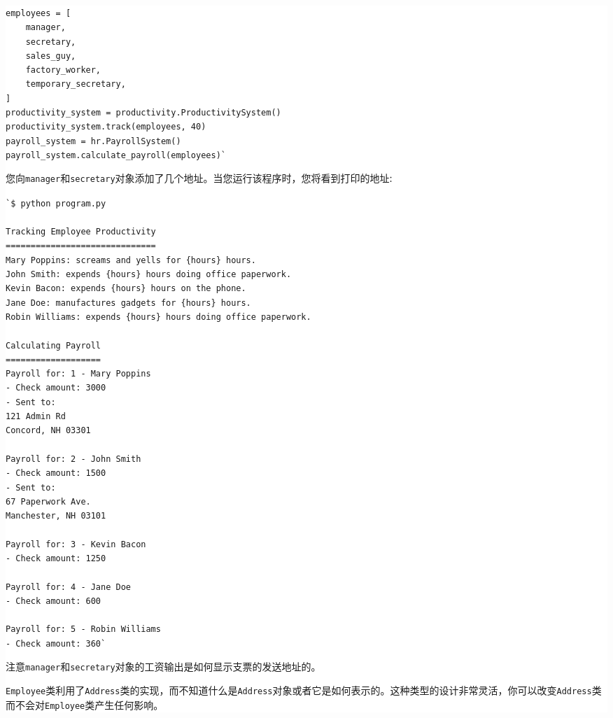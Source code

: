 ```
employees = [
    manager,
    secretary,
    sales_guy,
    factory_worker,
    temporary_secretary,
]
productivity_system = productivity.ProductivitySystem()
productivity_system.track(employees, 40)
payroll_system = hr.PayrollSystem()
payroll_system.calculate_payroll(employees)` 
```

您向`manager`和`secretary`对象添加了几个地址。当您运行该程序时，您将看到打印的地址:

```
`$ python program.py

Tracking Employee Productivity
==============================
Mary Poppins: screams and yells for {hours} hours.
John Smith: expends {hours} hours doing office paperwork.
Kevin Bacon: expends {hours} hours on the phone.
Jane Doe: manufactures gadgets for {hours} hours.
Robin Williams: expends {hours} hours doing office paperwork.

Calculating Payroll
===================
Payroll for: 1 - Mary Poppins
- Check amount: 3000
- Sent to:
121 Admin Rd
Concord, NH 03301

Payroll for: 2 - John Smith
- Check amount: 1500
- Sent to:
67 Paperwork Ave.
Manchester, NH 03101

Payroll for: 3 - Kevin Bacon
- Check amount: 1250

Payroll for: 4 - Jane Doe
- Check amount: 600

Payroll for: 5 - Robin Williams
- Check amount: 360` 
```

注意`manager`和`secretary`对象的工资输出是如何显示支票的发送地址的。

`Employee`类利用了`Address`类的实现，而不知道什么是`Address`对象或者它是如何表示的。这种类型的设计非常灵活，你可以改变`Address`类而不会对`Employee`类产生任何影响。

